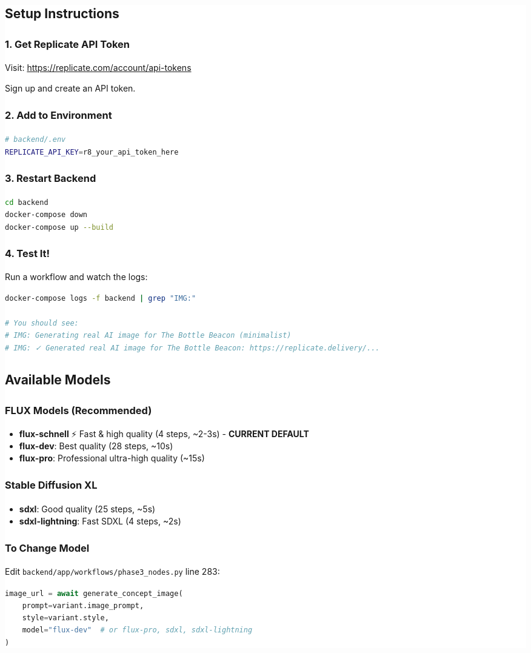 ## Setup Instructions

### 1. Get Replicate API Token

Visit: https://replicate.com/account/api-tokens

Sign up and create an API token.

### 2. Add to Environment

```bash
# backend/.env
REPLICATE_API_KEY=r8_your_api_token_here
```

### 3. Restart Backend

```bash
cd backend
docker-compose down
docker-compose up --build
```

### 4. Test It!

Run a workflow and watch the logs:
```bash
docker-compose logs -f backend | grep "IMG:"

# You should see:
# IMG: Generating real AI image for The Bottle Beacon (minimalist)
# IMG: ✓ Generated real AI image for The Bottle Beacon: https://replicate.delivery/...
```

## Available Models

### FLUX Models (Recommended)
- **flux-schnell** ⚡ Fast & high quality (4 steps, ~2-3s) - **CURRENT DEFAULT**
- **flux-dev**: Best quality (28 steps, ~10s)
- **flux-pro**: Professional ultra-high quality (~15s)

### Stable Diffusion XL
- **sdxl**: Good quality (25 steps, ~5s)
- **sdxl-lightning**: Fast SDXL (4 steps, ~2s)

### To Change Model

Edit `backend/app/workflows/phase3_nodes.py` line 283:

```python
image_url = await generate_concept_image(
    prompt=variant.image_prompt,
    style=variant.style,
    model="flux-dev"  # or flux-pro, sdxl, sdxl-lightning
)
```
